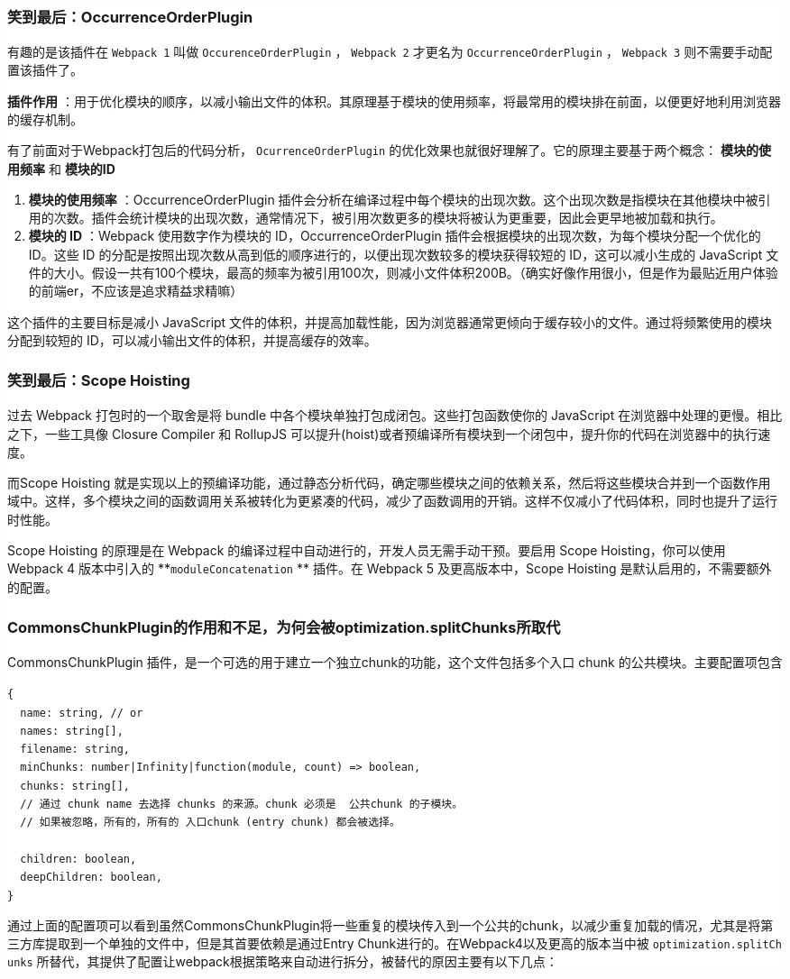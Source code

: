 ###  笑到最后：OccurrenceOrderPlugin

有趣的是该插件在 ` Webpack 1 ` 叫做 ` OccurenceOrderPlugin ` ， ` Webpack 2 ` 才更名为 `
OccurrenceOrderPlugin ` ， ` Webpack 3 ` 则不需要手动配置该插件了。

**插件作用** ：用于优化模块的顺序，以减小输出文件的体积。其原理基于模块的使用频率，将最常用的模块排在前面，以便更好地利用浏览器的缓存机制。

有了前面对于Webpack打包后的代码分析， ` OcurrenceOrderPlugin ` 的优化效果也就很好理解了。它的原理主要基于两个概念：
**模块的使用频率** 和 **模块的ID**

  1. **模块的使用频率** ：OccurrenceOrderPlugin 插件会分析在编译过程中每个模块的出现次数。这个出现次数是指模块在其他模块中被引用的次数。插件会统计模块的出现次数，通常情况下，被引用次数更多的模块将被认为更重要，因此会更早地被加载和执行。 
  2. **模块的 ID** ：Webpack 使用数字作为模块的 ID，OccurrenceOrderPlugin 插件会根据模块的出现次数，为每个模块分配一个优化的 ID。这些 ID 的分配是按照出现次数从高到低的顺序进行的，以便出现次数较多的模块获得较短的 ID，这可以减小生成的 JavaScript 文件的大小。假设一共有100个模块，最高的频率为被引用100次，则减小文件体积200B。（确实好像作用很小，但是作为最贴近用户体验的前端er，不应该是追求精益求精嘛） 

这个插件的主要目标是减小 JavaScript 文件的体积，并提高加载性能，因为浏览器通常更倾向于缓存较小的文件。通过将频繁使用的模块分配到较短的
ID，可以减小输出文件的体积，并提高缓存的效率。

###  笑到最后：Scope Hoisting

过去 Webpack 打包时的一个取舍是将 bundle 中各个模块单独打包成闭包。这些打包函数使你的 JavaScript
在浏览器中处理的更慢。相比之下，一些工具像 Closure Compiler 和 RollupJS
可以提升(hoist)或者预编译所有模块到一个闭包中，提升你的代码在浏览器中的执行速度。

而Scope Hoisting
就是实现以上的预编译功能，通过静态分析代码，确定哪些模块之间的依赖关系，然后将这些模块合并到一个函数作用域中。这样，多个模块之间的函数调用关系被转化为更紧凑的代码，减少了函数调用的开销。这样不仅减小了代码体积，同时也提升了运行时性能。

Scope Hoisting 的原理是在 Webpack 的编译过程中自动进行的，开发人员无需手动干预。要启用 Scope Hoisting，你可以使用
Webpack 4 版本中引入的 **` moduleConcatenation ` ** 插件。在 Webpack 5 及更高版本中，Scope
Hoisting 是默认启用的，不需要额外的配置。

###  CommonsChunkPlugin的作用和不足，为何会被optimization.splitChunks所取代

CommonsChunkPlugin 插件，是一个可选的用于建立一个独立chunk的功能，这个文件包括多个入口 chunk 的公共模块。主要配置项包含

    
    
    {  
      name: string, // or  
      names: string[],  
      filename: string,  
      minChunks: number|Infinity|function(module, count) => boolean,  
      chunks: string[],  
      // 通过 chunk name 去选择 chunks 的来源。chunk 必须是  公共chunk 的子模块。  
      // 如果被忽略，所有的，所有的 入口chunk (entry chunk) 都会被选择。  
      
      children: boolean,  
      deepChildren: boolean,  
    }  
    

通过上面的配置项可以看到虽然CommonsChunkPlugin将一些重复的模块传入到一个公共的chunk，以减少重复加载的情况，尤其是将第三方库提取到一个单独的文件中，但是其首要依赖是通过Entry
Chunk进行的。在Webpack4以及更高的版本当中被 ` optimization.splitChunks `
所替代，其提供了配置让webpack根据策略来自动进行拆分，被替代的原因主要有以下几点：
